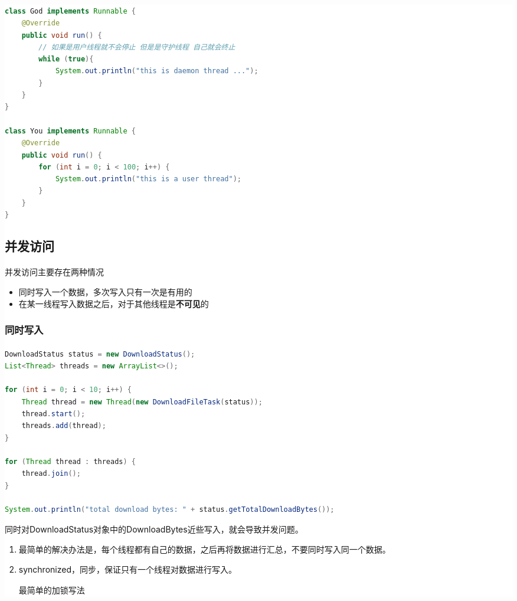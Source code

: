 ```java
class God implements Runnable {
    @Override
    public void run() {
        // 如果是用户线程就不会停止 但是是守护线程 自己就会终止
        while (true){
            System.out.println("this is daemon thread ...");
        }
    }
}

class You implements Runnable {
    @Override
    public void run() {
        for (int i = 0; i < 100; i++) {
            System.out.println("this is a user thread");
        }
    }
}
```

## 并发访问

并发访问主要存在两种情况

* 同时写入一个数据，多次写入只有一次是有用的
* 在某一线程写入数据之后，对于其他线程是**不可见**的

### 同时写入

```java
DownloadStatus status = new DownloadStatus();
List<Thread> threads = new ArrayList<>();

for (int i = 0; i < 10; i++) {
    Thread thread = new Thread(new DownloadFileTask(status));
    thread.start();
    threads.add(thread);
}

for (Thread thread : threads) {
    thread.join();
}

System.out.println("total download bytes: " + status.getTotalDownloadBytes());
```

同时对DownloadStatus对象中的DownloadBytes近些写入，就会导致并发问题。

1. 最简单的解决办法是，每个线程都有自己的数据，之后再将数据进行汇总，不要同时写入同一个数据。

2. synchronized，同步，保证只有一个线程对数据进行写入。

   最简单的加锁写法
